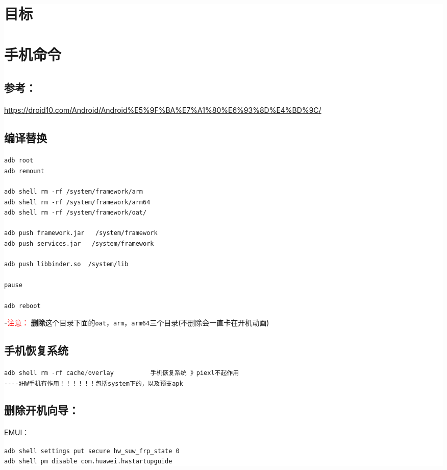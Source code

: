 # 目标



# 手机命令



## 参考：

 https://droid10.com/Android/Android%E5%9F%BA%E7%A1%80%E6%93%8D%E4%BD%9C/



## 编译替换

```
adb root 
adb remount

adb shell rm -rf /system/framework/arm
adb shell rm -rf /system/framework/arm64
adb shell rm -rf /system/framework/oat/

adb push framework.jar   /system/framework
adb push services.jar   /system/framework

adb push libbinder.so  /system/lib

pause

adb reboot
```

-<font color='red'>注意：</font> **删除**这个目录下面的`oat`，`arm`，`arm64`三个目录(不删除会一直卡在开机动画)



## 手机恢复系统 

```c
adb shell rm -rf cache/overlay          手机恢复系统 》piexl不起作用
----》HW手机有作用！！！！！！包括system下的，以及预支apk
```

## 删除开机向导：

EMUI：

```
adb shell settings put secure hw_suw_frp_state 0
adb shell pm disable com.huawei.hwstartupguide
```
